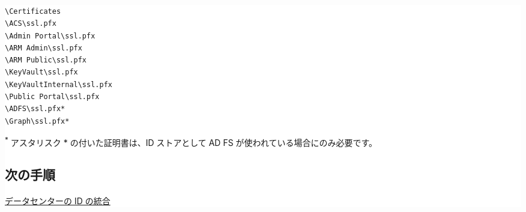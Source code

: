 ```
\Certificates
\ACS\ssl.pfx
\Admin Portal\ssl.pfx
\ARM Admin\ssl.pfx
\ARM Public\ssl.pfx
\KeyVault\ssl.pfx
\KeyVaultInternal\ssl.pfx
\Public Portal\ssl.pfx
\ADFS\ssl.pfx*
\Graph\ssl.pfx*
```

<sup>*</sup> アスタリスク * の付いた証明書は、ID ストアとして AD FS が使われている場合にのみ必要です。


## <a name="next-steps"></a>次の手順
[データセンターの ID の統合](azure-stack-integrate-identity.md)